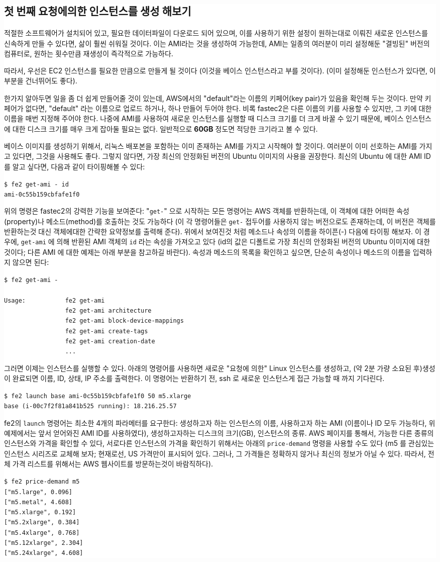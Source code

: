 ## 첫 번째 요청에의한 인스턴스를 생성 해보기

적절한 소프트웨어가 설치되어 있고, 필요한 데이터파일이 다운로드 되어 있으며, 이를 사용하기 위한 설정이 원하는대로 이뤄진 새로운 인스턴스를 신속하게 만들 수 있다면, 삶이 훨씬 쉬워질 것이다. 이는 AMI라는 것을 생성하여 가능한데, AMI는 일종의 여러분이 미리 설정해둔 "결빙된" 버전의 컴퓨터로, 원하는 횟수만큼 재생성이 즉각적으로 가능하다.

따라서, 우선은 EC2 인스턴스를 필요한 만큼으로 만들게 될 것이다 (이것을 베이스 인스턴스라고 부를 것이다). (이미 설정해둔 인스턴스가 있다면, 이 부분을 건너뛰어도 좋다).

한가지 알아두면 일을 좀 더 쉽게 만들어줄 것이 있는데, AWS에서의 "default"라는 이름의 키페어(key pair)가 있음을 확인해 두는 것이다. 만약 키페어가 없다면, "default" 라는 이름으로 업로드 하거나, 하나 만들어 두어야 한다. 비록 fastec2은 다른 이름의 키를 사용할 수 있지만, 그 키에 대한 이름을 매번 지정해 주어야 한다. 나중에 AMI를 사용하여 새로운 인스턴스를 실행할 때 디스크 크기를 더 크게 바꿀 수 있기 때문에, 베이스 인스턴스에 대한 디스크 크기를 매우 크게 잡아둘 필요는 없다. 일반적으로 **60GB** 정도면 적당한 크기라고 볼 수 있다.

베이스 이미지를 생성하기 위해서, 리눅스 배포본을 포함하는 이미 존재하는 AMI를 가지고 시작해야 할 것이다. 여러분이 이미 선호하는 AMI를 가지고 있다면, 그것을 사용해도 좋다. 그렇지 않다면, 가장 최신의 안정화된 버전의 Ubuntu 이미지의 사용을 권장한다. 최신의 Ubuntu 에 대한 AMI ID를 알고 싶다면, 다음과 같이 타이핑해볼 수 있다:

```
$ fe2 get-ami - id
ami-0c55b159cbfafe1f0
```

위의 명령은 fastec2의 강력한 기능을 보여준다: "`get-`" 으로 시작하는 모든 명령어는 AWS 객체를 반환하는데, 이 객체에 대한 어떠한 속성(property)나 메소드(method)를 호출하는 것도 가능하다 (이 각 명령어들은 `get-` 접두어를 사용하지 않는 버전으로도 존재하는데, 이 버전은 객체를 반환하는것 대신 객체에대한 간략한 요약정보를 출력해 준다). 위에서 보여진것 처럼 메소드나 속성의 이름을 하이픈(-) 다음에 타이핑 해보자. 이 경우에, `get-ami` 에 의해 반환된 AMI 객체의 `id` 라는 속성을 가져오고 있다 (id의 값은 디폴트로 가장 최신의 안정화된 버전의 Ubuntu 이미지에 대한 것이다; 다른 AMI 에 대한 예제는 아래 부분을 참고하길 바란다). 속성과 메소드의 목록을 확인하고 싶으면, 단순히 속성이나 메소드의 이름을 입력하지 않으면 된다:

```
$ fe2 get-ami -

Usage:           fe2 get-ami
                 fe2 get-ami architecture
                 fe2 get-ami block-device-mappings
                 fe2 get-ami create-tags
                 fe2 get-ami creation-date
                 ...
```

그러면 이제는 인스턴스를 실행할 수 있다. 아래의 명령어를 사용하면 새로운 "요청에 의한" Linux 인스턴스를 생성하고, (약 2분 가량 소요된 후)생성이 완료되면 이름, ID, 상태, IP 주소를 출력한다. 이 명령어는 반환하기 전, ssh 로 새로운 인스턴스게 접근 가능할 때 까지 기다린다.

```
$ fe2 launch base ami-0c55b159cbfafe1f0 50 m5.xlarge
base (i-00c7f2f81a841b525 running): 18.216.25.57
```

fe2의 `launch` 명령어는 최소한 4개의 파라메터를 요구한다: 생성하고자 하는 인스턴스의 이름, 사용하고자 하는 AMI (이름이나 ID 모두 가능하다, 위 예제에서는 앞서 얻어와진 AMI ID를 사용하였다), 생성하고자하는 디스크의 크기(GB), 인스턴스의 종류. AWS 페이지를 통해서, 가능한 다른 종류의 인스턴스와 가격을 확인할 수 있다, 서로다른 인스턴스의 가격을 확인하기 위해서는 아래의 `price-demand` 명령을 사용할 수도 있다 (m5 를 관심있는 인스턴스 시리즈로 교체해 보자; 현재로선, US 가격만이 표시되어 있다. 그러나, 그 가격들은 정확하지 않거나 최신의 정보가 아닐 수 있다. 따라서, 전체 가격 리스트를 위해서는 AWS 웹사이트를 방문하는것이 바람직하다).

```
$ fe2 price-demand m5
["m5.large", 0.096]
["m5.metal", 4.608]
["m5.xlarge", 0.192]
["m5.2xlarge", 0.384]
["m5.4xlarge", 0.768]
["m5.12xlarge", 2.304]
["m5.24xlarge", 4.608]
```
